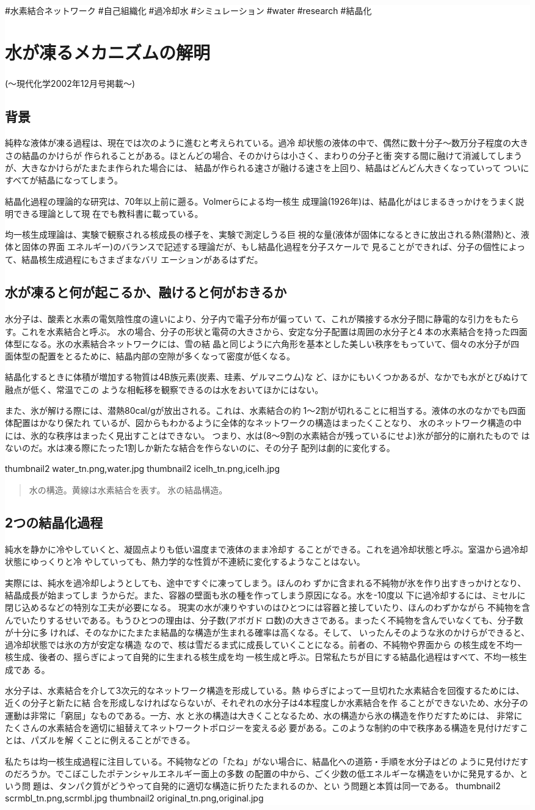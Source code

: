 #水素結合ネットワーク
#自己組織化
#過冷却水
#シミュレーション
#water
#research
#結晶化
# 水が凍るメカニズムの解明
(〜現代化学2002年12月号掲載〜)
## 背景

純粋な液体が凍る過程は、現在では次のように進むと考えられている。過冷 却状態の液体の中で、偶然に数十分子〜数万分子程度の大きさの結晶のかけらが 作られることがある。ほとんどの場合、そのかけらは小さく、まわりの分子と衝 突する間に融けて消滅してしまうが、大きなかけらがたまたま作られた場合には、 結晶が作られる速さが融ける速さを上回り、結晶はどんどん大きくなっていって ついにすべてが結晶になってしまう。

結晶化過程の理論的な研究は、70年以上前に遡る。Volmerらによる均一核生 成理論(1926年)は、結晶化がはじまるきっかけをうまく説明できる理論として現 在でも教科書に載っている。

均一核生成理論は、実験で観察される核成長の様子を、実験で測定しうる巨 視的な量(液体が固体になるときに放出される熱(潜熱)と、液体と固体の界面 エネルギー)のバランスで記述する理論だが、もし結晶化過程を分子スケールで 見ることができれば、分子の個性によって、結晶核生成過程にもさまざまなバリ エーションがあるはずだ。

## 水が凍ると何が起こるか、融けると何がおきるか

水分子は、酸素と水素の電気陰性度の違いにより、分子内で電子分布が偏ってい て、これが隣接する水分子間に静電的な引力をもたらす。これを水素結合と呼ぶ。 水の場合、分子の形状と電荷の大きさから、安定な分子配置は周囲の水分子と4 本の水素結合を持った四面体型になる。氷の水素結合ネットワークには、雪の結 晶と同じように六角形を基本とした美しい秩序をもっていて、個々の水分子が四 面体型の配置をとるために、結晶内部の空隙が多くなって密度が低くなる。

結晶化するときに体積が増加する物質は4B族元素(炭素、珪素、ゲルマニウム)な ど、ほかにもいくつかあるが、なかでも水がとびぬけて融点が低く、常温でこの ような相転移を観察できるのは水をおいてほかにはない。

また、氷が解ける際には、潜熱80cal/gが放出される。これは、水素結合の約 1〜2割が切れることに相当する。液体の水のなかでも四面体配置はかなり保たれ ているが、図からもわかるように全体的なネットワークの構造はまったくことなり、 水のネットワーク構造の中には、氷的な秩序はまったく見出すことはできない。 つまり、水は(8〜9割の水素結合が残っているにせよ)氷が部分的に崩れたもので はないのだ。水は凍る際にたった1割しか新たな結合を作らないのに、その分子 配列は劇的に変化する。

thumbnail2 water_tn.png,water.jpg
thumbnail2 iceIh_tn.png,iceIh.jpg
> 水の構造。黄線は水素結合を表す。	 氷の結晶構造。
## 2つの結晶化過程

純水を静かに冷やしていくと、凝固点よりも低い温度まで液体のまま冷却す ることができる。これを過冷却状態と呼ぶ。室温から過冷却状態にゆっくりと冷 やしていっても、熱力学的な性質が不連続に変化するようなことはない。

実際には、純水を過冷却しようとしても、途中ですぐに凍ってしまう。ほんのわ ずかに含まれる不純物が氷を作り出すきっかけとなり、結晶成長が始まってしま うからだ。また、容器の壁面も氷の種を作ってしまう原因になる。水を-10度以 下に過冷却するには、ミセルに閉じ込めるなどの特別な工夫が必要になる。
現実の水が凍りやすいのはひとつには容器と接していたり、ほんのわずかながら 不純物を含んでいたりするせいである。もうひとつの理由は、分子数(アボガド ロ数)の大きさである。まったく不純物を含んでいなくても、分子数が十分に多 ければ、そのなかにたまたま結晶的な構造が生まれる確率は高くなる。そして、 いったんそのような氷のかけらができると、過冷却状態では氷の方が安定な構造 なので、核は雪だるま式に成長していくことになる。前者の、不純物や界面から の核生成を不均一核生成、後者の、揺らぎによって自発的に生まれる核生成を均 一核生成と呼ぶ。日常私たちが目にする結晶化過程はすべて、不均一核生成であ る。

水分子は、水素結合を介して3次元的なネットワーク構造を形成している。熱 ゆらぎによって一旦切れた水素結合を回復するためには、近くの分子と新たに結 合を形成しなければならないが、それぞれの水分子は4本程度しか水素結合を作 ることができないため、水分子の運動は非常に「窮屈」なものである。一方、水 と氷の構造は大きくことなるため、水の構造から氷の構造を作りだすためには、 非常にたくさんの水素結合を適切に組替えてネットワークトポロジーを変える必 要がある。このような制約の中で秩序ある構造を見付けだすことは、パズルを解 くことに例えることができる。

私たちは均一核生成過程に注目している。不純物などの「たね」がない場合に、結晶化への道筋・手順を水分子はどの ように見付けだすのだろうか。でこぼこしたポテンシャルエネルギー面上の多数 の配置の中から、ごく少数の低エネルギーな構造をいかに発見するか、という問 題は、タンパク質がどうやって自発的に適切な構造に折りたたまれるのか、とい う問題と本質は同一である。
thumbnail2 scrmbl_tn.png,scrmbl.jpg
thumbnail2 original_tn.png,original.jpg
